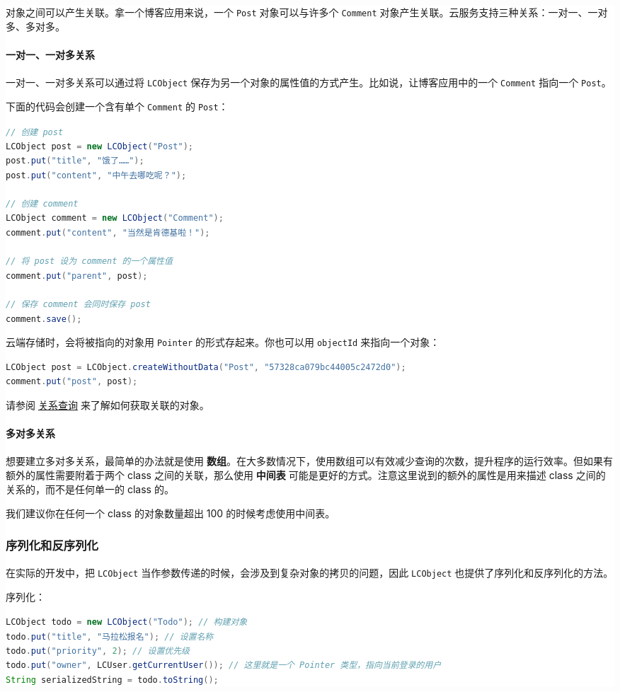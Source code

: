 对象之间可以产生关联。拿一个博客应用来说，一个 `Post` 对象可以与许多个 `Comment` 对象产生关联。云服务支持三种关系：一对一、一对多、多对多。

#### 一对一、一对多关系

一对一、一对多关系可以通过将 `LCObject` 保存为另一个对象的属性值的方式产生。比如说，让博客应用中的一个 `Comment` 指向一个 `Post`。

下面的代码会创建一个含有单个 `Comment` 的 `Post`：


```java
// 创建 post
LCObject post = new LCObject("Post");
post.put("title", "饿了……");
post.put("content", "中午去哪吃呢？");

// 创建 comment
LCObject comment = new LCObject("Comment");
comment.put("content", "当然是肯德基啦！");

// 将 post 设为 comment 的一个属性值
comment.put("parent", post);

// 保存 comment 会同时保存 post
comment.save();
```


云端存储时，会将被指向的对象用 `Pointer` 的形式存起来。你也可以用 `objectId` 来指向一个对象：


```java
LCObject post = LCObject.createWithoutData("Post", "57328ca079bc44005c2472d0");
comment.put("post", post);
```

请参阅 [关系查询](#关系查询) 来了解如何获取关联的对象。

#### 多对多关系

想要建立多对多关系，最简单的办法就是使用 **数组**。在大多数情况下，使用数组可以有效减少查询的次数，提升程序的运行效率。但如果有额外的属性需要附着于两个 class 之间的关联，那么使用 **中间表** 可能是更好的方式。注意这里说到的额外的属性是用来描述 class 之间的关系的，而不是任何单一的 class 的。

我们建议你在任何一个 class 的对象数量超出 100 的时候考虑使用中间表。

### 序列化和反序列化

在实际的开发中，把 `LCObject` 当作参数传递的时候，会涉及到复杂对象的拷贝的问题，因此 `LCObject` 也提供了序列化和反序列化的方法。

序列化：


```java
LCObject todo = new LCObject("Todo"); // 构建对象
todo.put("title", "马拉松报名"); // 设置名称
todo.put("priority", 2); // 设置优先级
todo.put("owner", LCUser.getCurrentUser()); // 这里就是一个 Pointer 类型，指向当前登录的用户
String serializedString = todo.toString();
```
